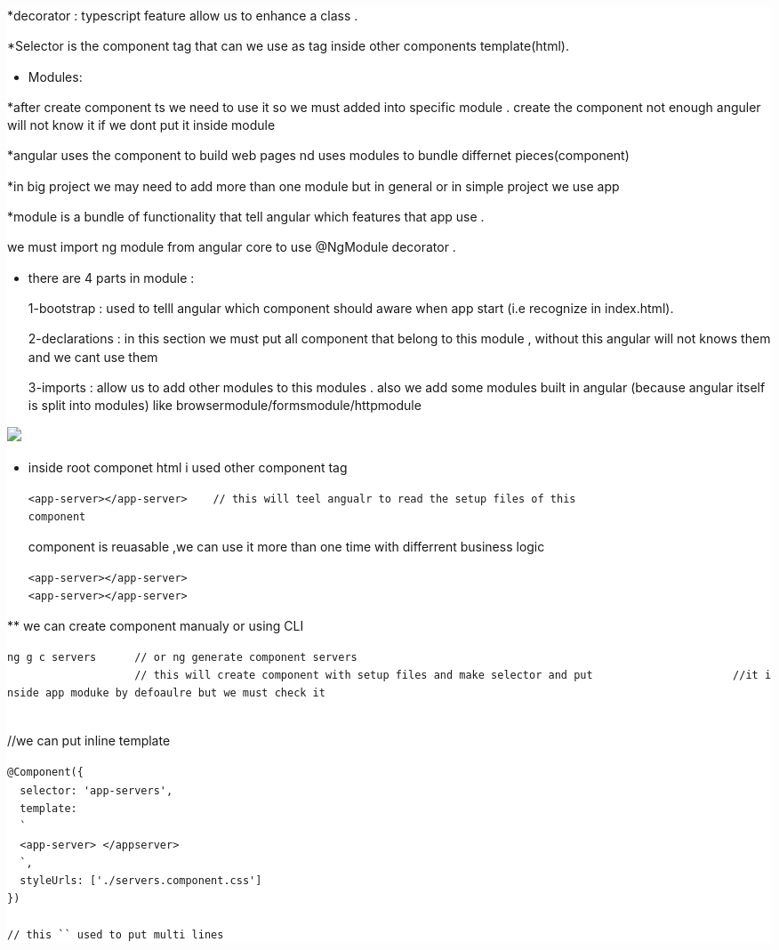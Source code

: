 *decorator : typescript feature allow us to enhance a class .

*Selector is the component tag that can we use as tag inside other components template(html).

* Modules:

*after create component ts  we need to use it so we must added into specific module . create the component not enough anguler will not know it if we dont put it inside module 

*angular uses the component to build web pages nd uses modules to bundle differnet pieces(component)

*in big project we may need to add more than one module but in general or in simple project we use app

 *module is a bundle of functionality that tell angular which features that app use .

we must import ng module from angular core to use @NgModule decorator . 

* there are 4 parts in module : 

  1-bootstrap : used to telll angular which component should aware when app start (i.e recognize in index.html).

  2-declarations : in this section we must put all component that belong to this module , without this angular will not knows them and we cant use them 

  3-imports : allow us to add other modules to this modules . also we add some modules built in angular (because angular itself is split into modules) like browsermodule/formsmodule/httpmodule

![](/home/duaa/Pictures/s8.png)



* inside root componet html i used other component tag  

  ```
  <app-server></app-server>    // this will teel angualr to read the setup files of this                                  component 
  ```

  component is reuasable ,we can use it more than one time with differrent business logic

  ```
  <app-server></app-server>
  <app-server></app-server>
  ```

  

** we can create component manualy or using CLI 

```
ng g c servers      // or ng generate component servers 
                    // this will create component with setup files and make selector and put                      //it inside app moduke by defoaulre but we must check it 
                  
```

//we can put inline template 

```
@Component({
  selector: 'app-servers',
  template: 
  `
  <app-server> </appserver>
  `,
  styleUrls: ['./servers.component.css']
})

// this `` used to put multi lines
```
